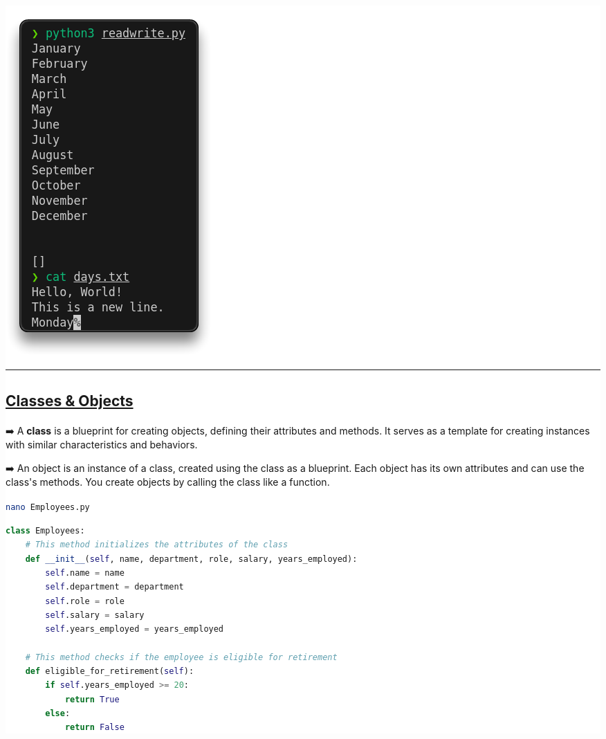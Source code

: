 ![write & append](2-labassets/2024-06-29_16-27-44_528.png)

---

## [Classes & Objects](https://docs.python.org/3/tutorial/classes.html)

➡️ A **class** is a blueprint for creating objects, defining their attributes and methods. It serves as a template for creating instances with similar characteristics and behaviors.

➡️ An object is an instance of a class, created using the class as a blueprint. Each object has its own attributes and can use the class's methods. You create objects by calling the class like a function.

```bash
nano Employees.py
```

```python
class Employees:
    # This method initializes the attributes of the class
    def __init__(self, name, department, role, salary, years_employed):
        self.name = name
        self.department = department
        self.role = role
        self.salary = salary
        self.years_employed = years_employed

    # This method checks if the employee is eligible for retirement
    def eligible_for_retirement(self):
        if self.years_employed >= 20:
            return True
        else:
            return False
```
